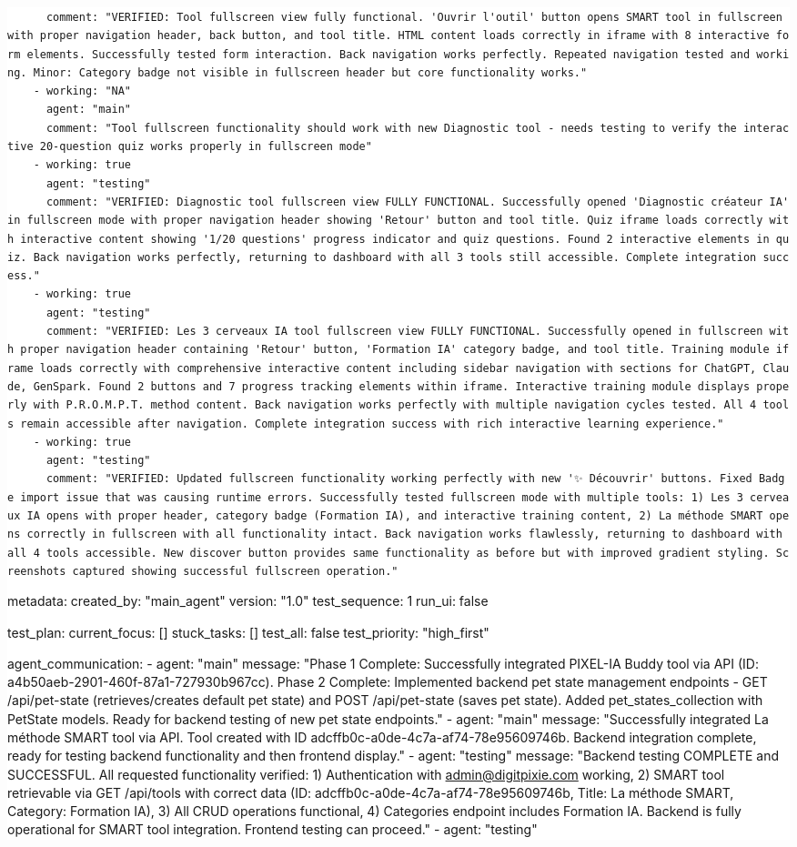           comment: "VERIFIED: Tool fullscreen view fully functional. 'Ouvrir l'outil' button opens SMART tool in fullscreen with proper navigation header, back button, and tool title. HTML content loads correctly in iframe with 8 interactive form elements. Successfully tested form interaction. Back navigation works perfectly. Repeated navigation tested and working. Minor: Category badge not visible in fullscreen header but core functionality works."
        - working: "NA"
          agent: "main"
          comment: "Tool fullscreen functionality should work with new Diagnostic tool - needs testing to verify the interactive 20-question quiz works properly in fullscreen mode"
        - working: true
          agent: "testing"
          comment: "VERIFIED: Diagnostic tool fullscreen view FULLY FUNCTIONAL. Successfully opened 'Diagnostic créateur IA' in fullscreen mode with proper navigation header showing 'Retour' button and tool title. Quiz iframe loads correctly with interactive content showing '1/20 questions' progress indicator and quiz questions. Found 2 interactive elements in quiz. Back navigation works perfectly, returning to dashboard with all 3 tools still accessible. Complete integration success."
        - working: true
          agent: "testing"
          comment: "VERIFIED: Les 3 cerveaux IA tool fullscreen view FULLY FUNCTIONAL. Successfully opened in fullscreen with proper navigation header containing 'Retour' button, 'Formation IA' category badge, and tool title. Training module iframe loads correctly with comprehensive interactive content including sidebar navigation with sections for ChatGPT, Claude, GenSpark. Found 2 buttons and 7 progress tracking elements within iframe. Interactive training module displays properly with P.R.O.M.P.T. method content. Back navigation works perfectly with multiple navigation cycles tested. All 4 tools remain accessible after navigation. Complete integration success with rich interactive learning experience."
        - working: true
          agent: "testing"
          comment: "VERIFIED: Updated fullscreen functionality working perfectly with new '✨ Découvrir' buttons. Fixed Badge import issue that was causing runtime errors. Successfully tested fullscreen mode with multiple tools: 1) Les 3 cerveaux IA opens with proper header, category badge (Formation IA), and interactive training content, 2) La méthode SMART opens correctly in fullscreen with all functionality intact. Back navigation works flawlessly, returning to dashboard with all 4 tools accessible. New discover button provides same functionality as before but with improved gradient styling. Screenshots captured showing successful fullscreen operation."

metadata:
  created_by: "main_agent"
  version: "1.0"
  test_sequence: 1
  run_ui: false

test_plan:
  current_focus: []
  stuck_tasks: []
  test_all: false
  test_priority: "high_first"

agent_communication:
    - agent: "main"
      message: "Phase 1 Complete: Successfully integrated PIXEL-IA Buddy tool via API (ID: a4b50aeb-2901-460f-87a1-727930b967cc). Phase 2 Complete: Implemented backend pet state management endpoints - GET /api/pet-state (retrieves/creates default pet state) and POST /api/pet-state (saves pet state). Added pet_states_collection with PetState models. Ready for backend testing of new pet state endpoints."
    - agent: "main"
      message: "Successfully integrated La méthode SMART tool via API. Tool created with ID adcffb0c-a0de-4c7a-af74-78e95609746b. Backend integration complete, ready for testing backend functionality and then frontend display."
    - agent: "testing"
      message: "Backend testing COMPLETE and SUCCESSFUL. All requested functionality verified: 1) Authentication with admin@digitpixie.com working, 2) SMART tool retrievable via GET /api/tools with correct data (ID: adcffb0c-a0de-4c7a-af74-78e95609746b, Title: La méthode SMART, Category: Formation IA), 3) All CRUD operations functional, 4) Categories endpoint includes Formation IA. Backend is fully operational for SMART tool integration. Frontend testing can proceed."
    - agent: "testing"